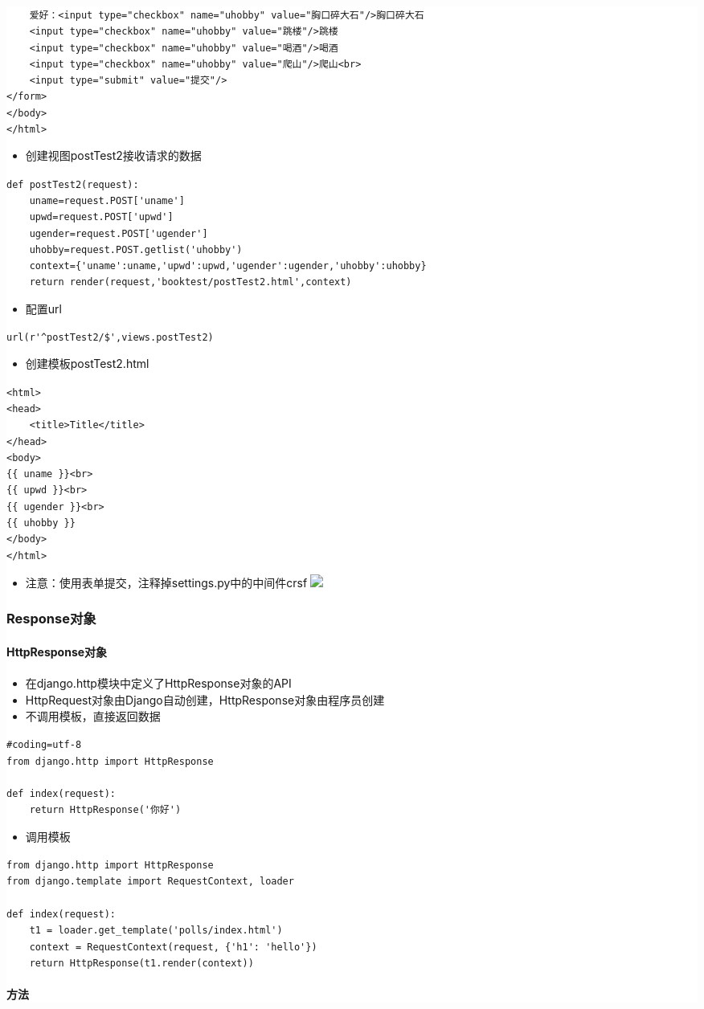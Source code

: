 ```
    爱好：<input type="checkbox" name="uhobby" value="胸口碎大石"/>胸口碎大石
    <input type="checkbox" name="uhobby" value="跳楼"/>跳楼
    <input type="checkbox" name="uhobby" value="喝酒"/>喝酒
    <input type="checkbox" name="uhobby" value="爬山"/>爬山<br>
    <input type="submit" value="提交"/>
</form>
</body>
</html>
```
+ 创建视图postTest2接收请求的数据
```
def postTest2(request):
    uname=request.POST['uname']
    upwd=request.POST['upwd']
    ugender=request.POST['ugender']
    uhobby=request.POST.getlist('uhobby')
    context={'uname':uname,'upwd':upwd,'ugender':ugender,'uhobby':uhobby}
    return render(request,'booktest/postTest2.html',context)
```
+ 配置url
```
url(r'^postTest2/$',views.postTest2)
```
+ 创建模板postTest2.html
```
<html>
<head>
    <title>Title</title>
</head>
<body>
{{ uname }}<br>
{{ upwd }}<br>
{{ ugender }}<br>
{{ uhobby }}
</body>
</html>
```
+ 注意：使用表单提交，注释掉settings.py中的中间件crsf
![](http://p3ek8hcdl.bkt.clouddn.com/image/jdfw.gif)

### Response对象
#### HttpResponse对象
+ 在django.http模块中定义了HttpResponse对象的API
+ HttpRequest对象由Django自动创建，HttpResponse对象由程序员创建
+ 不调用模板，直接返回数据
```
#coding=utf-8
from django.http import HttpResponse

def index(request):
    return HttpResponse('你好')
```
+ 调用模板
```
from django.http import HttpResponse
from django.template import RequestContext, loader

def index(request):
    t1 = loader.get_template('polls/index.html')
    context = RequestContext(request, {'h1': 'hello'})
    return HttpResponse(t1.render(context))
```
#### 方法